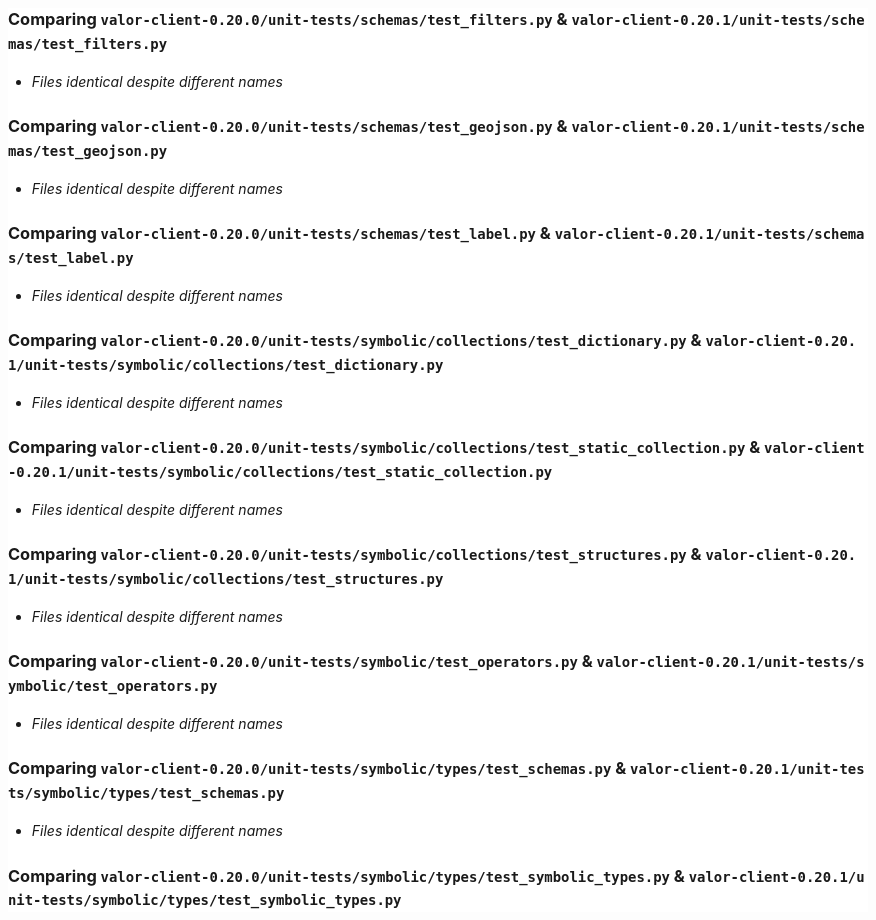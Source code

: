 ### Comparing `valor-client-0.20.0/unit-tests/schemas/test_filters.py` & `valor-client-0.20.1/unit-tests/schemas/test_filters.py`

 * *Files identical despite different names*

### Comparing `valor-client-0.20.0/unit-tests/schemas/test_geojson.py` & `valor-client-0.20.1/unit-tests/schemas/test_geojson.py`

 * *Files identical despite different names*

### Comparing `valor-client-0.20.0/unit-tests/schemas/test_label.py` & `valor-client-0.20.1/unit-tests/schemas/test_label.py`

 * *Files identical despite different names*

### Comparing `valor-client-0.20.0/unit-tests/symbolic/collections/test_dictionary.py` & `valor-client-0.20.1/unit-tests/symbolic/collections/test_dictionary.py`

 * *Files identical despite different names*

### Comparing `valor-client-0.20.0/unit-tests/symbolic/collections/test_static_collection.py` & `valor-client-0.20.1/unit-tests/symbolic/collections/test_static_collection.py`

 * *Files identical despite different names*

### Comparing `valor-client-0.20.0/unit-tests/symbolic/collections/test_structures.py` & `valor-client-0.20.1/unit-tests/symbolic/collections/test_structures.py`

 * *Files identical despite different names*

### Comparing `valor-client-0.20.0/unit-tests/symbolic/test_operators.py` & `valor-client-0.20.1/unit-tests/symbolic/test_operators.py`

 * *Files identical despite different names*

### Comparing `valor-client-0.20.0/unit-tests/symbolic/types/test_schemas.py` & `valor-client-0.20.1/unit-tests/symbolic/types/test_schemas.py`

 * *Files identical despite different names*

### Comparing `valor-client-0.20.0/unit-tests/symbolic/types/test_symbolic_types.py` & `valor-client-0.20.1/unit-tests/symbolic/types/test_symbolic_types.py`
